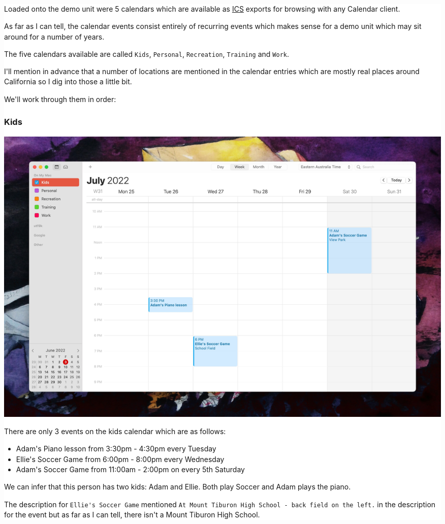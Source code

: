 Loaded onto the demo unit were 5 calendars which are available as [ICS](https://en.wikipedia.org/wiki/ICalendar) exports for browsing with any Calendar client.

As far as I can tell, the calendar events consist entirely of recurring events which makes sense for a demo unit which may sit around for a number of years.

The five calendars available are called `Kids`, `Personal`, `Recreation`, `Training` and `Work`.

I'll mention in advance that a number of locations are mentioned in the calendar entries which are mostly real places around California so I dig into those a little bit.

We'll work through them in order:

### Kids

![A screenshot of the macOS Calendar app visible on the author's computer. The Kids calendar is selected.](./img/blog/ipad-canonical-owner/kids.jpg)

There are only 3 events on the kids calendar which are as follows:

* Adam's Piano lesson from 3:30pm - 4:30pm every Tuesday
* Ellie's Soccer Game from 6:00pm - 8:00pm every Wednesday
* Adam's Soccer Game from 11:00am - 2:00pm on every 5th Saturday

We can infer that this person has two kids: Adam and Ellie. Both play Soccer and Adam plays the piano.

The description for `Ellie's Soccer Game` mentioned `At Mount Tiburon High School - back field on the left.` in the description for the event but as far as I can tell, there isn't a Mount Tiburon High School.
